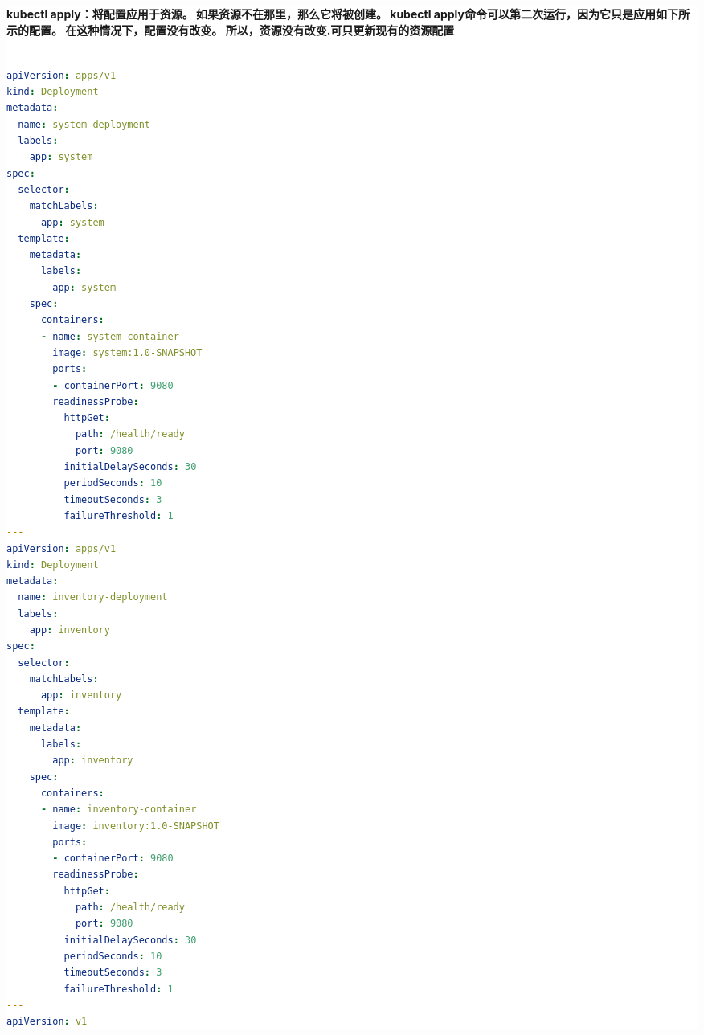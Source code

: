 **kubectl apply：将配置应用于资源。 如果资源不在那里，那么它将被创建。 kubectl apply命令可以第二次运行，因为它只是应用如下所示的配置。 在这种情况下，配置没有改变。 所以，资源没有改变.可只更新现有的资源配置**

```yaml

apiVersion: apps/v1
kind: Deployment
metadata:
  name: system-deployment
  labels:
    app: system
spec:
  selector:
    matchLabels:
      app: system
  template:
    metadata:
      labels:
        app: system
    spec:
      containers:
      - name: system-container
        image: system:1.0-SNAPSHOT
        ports:
        - containerPort: 9080
        readinessProbe:
          httpGet:
            path: /health/ready
            port: 9080
          initialDelaySeconds: 30
          periodSeconds: 10
          timeoutSeconds: 3
          failureThreshold: 1
---
apiVersion: apps/v1
kind: Deployment
metadata:
  name: inventory-deployment
  labels:
    app: inventory
spec:
  selector:
    matchLabels:
      app: inventory
  template:
    metadata:
      labels:
        app: inventory
    spec:
      containers:
      - name: inventory-container
        image: inventory:1.0-SNAPSHOT
        ports:
        - containerPort: 9080
        readinessProbe:
          httpGet:
            path: /health/ready
            port: 9080
          initialDelaySeconds: 30
          periodSeconds: 10
          timeoutSeconds: 3
          failureThreshold: 1
---
apiVersion: v1
```